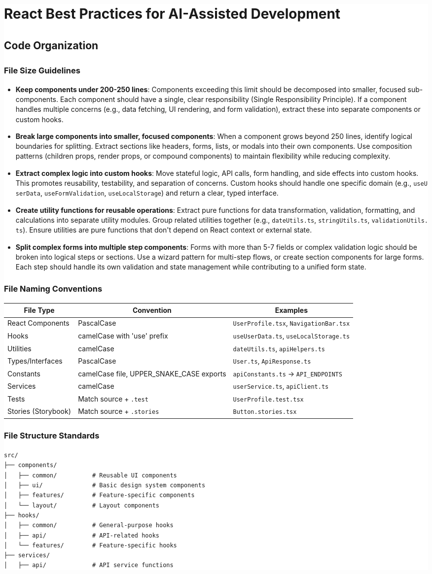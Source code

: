 # React Best Practices for AI-Assisted Development

## Code Organization

### File Size Guidelines

- **Keep components under 200-250 lines**: Components exceeding this limit should be decomposed into smaller, focused sub-components. Each component should have a single, clear responsibility (Single Responsibility Principle). If a component handles multiple concerns (e.g., data fetching, UI rendering, and form validation), extract these into separate components or custom hooks.

- **Break large components into smaller, focused components**: When a component grows beyond 250 lines, identify logical boundaries for splitting. Extract sections like headers, forms, lists, or modals into their own components. Use composition patterns (children props, render props, or compound components) to maintain flexibility while reducing complexity.

- **Extract complex logic into custom hooks**: Move stateful logic, API calls, form handling, and side effects into custom hooks. This promotes reusability, testability, and separation of concerns. Custom hooks should handle one specific domain (e.g., `useUserData`, `useFormValidation`, `useLocalStorage`) and return a clear, typed interface.

- **Create utility functions for reusable operations**: Extract pure functions for data transformation, validation, formatting, and calculations into separate utility modules. Group related utilities together (e.g., `dateUtils.ts`, `stringUtils.ts`, `validationUtils.ts`). Ensure utilities are pure functions that don't depend on React context or external state.

- **Split complex forms into multiple step components**: Forms with more than 5-7 fields or complex validation logic should be broken into logical steps or sections. Use a wizard pattern for multi-step flows, or create section components for large forms. Each step should handle its own validation and state management while contributing to a unified form state.


### File Naming Conventions
| **File Type** | **Convention** | **Examples** |
|---------------|----------------|--------------|
| React Components | PascalCase | `UserProfile.tsx`, `NavigationBar.tsx` |
| Hooks | camelCase with 'use' prefix | `useUserData.ts`, `useLocalStorage.ts` |
| Utilities | camelCase | `dateUtils.ts`, `apiHelpers.ts` |
| Types/Interfaces | PascalCase | `User.ts`, `ApiResponse.ts` |
| Constants | camelCase file, UPPER_SNAKE_CASE exports | `apiConstants.ts` → `API_ENDPOINTS` |
| Services | camelCase | `userService.ts`, `apiClient.ts` |
| Tests | Match source + `.test` | `UserProfile.test.tsx` |
| Stories (Storybook) | Match source + `.stories` | `Button.stories.tsx` |

### File Structure Standards
```
src/
├── components/
│   ├── common/          # Reusable UI components
│   ├── ui/              # Basic design system components
│   ├── features/        # Feature-specific components
│   └── layout/          # Layout components
├── hooks/
│   ├── common/          # General-purpose hooks
│   ├── api/             # API-related hooks
│   └── features/        # Feature-specific hooks
├── services/
│   ├── api/             # API service functions
```